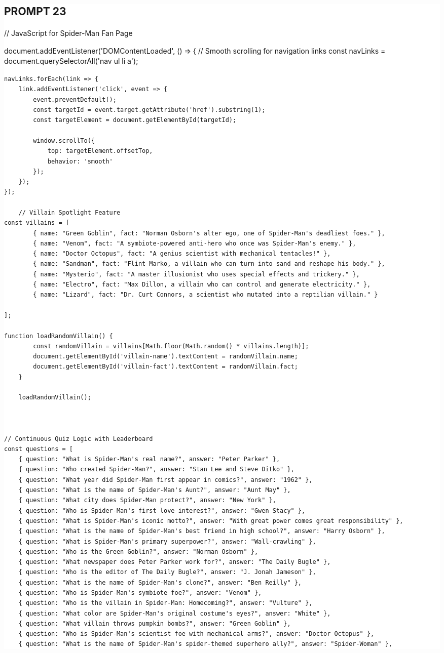 ## PROMPT 23

// JavaScript for Spider-Man Fan Page

document.addEventListener('DOMContentLoaded', () => {
    // Smooth scrolling for navigation links
    const navLinks = document.querySelectorAll('nav ul li a');

    navLinks.forEach(link => {
        link.addEventListener('click', event => {
            event.preventDefault();
            const targetId = event.target.getAttribute('href').substring(1);
            const targetElement = document.getElementById(targetId);

            window.scrollTo({
                top: targetElement.offsetTop,
                behavior: 'smooth'
            });
        });
    });

        // Villain Spotlight Feature
    const villains = [
            { name: "Green Goblin", fact: "Norman Osborn's alter ego, one of Spider-Man's deadliest foes." },
            { name: "Venom", fact: "A symbiote-powered anti-hero who once was Spider-Man's enemy." },
            { name: "Doctor Octopus", fact: "A genius scientist with mechanical tentacles!" },
            { name: "Sandman", fact: "Flint Marko, a villain who can turn into sand and reshape his body." },
            { name: "Mysterio", fact: "A master illusionist who uses special effects and trickery." },
            { name: "Electro", fact: "Max Dillon, a villain who can control and generate electricity." },
            { name: "Lizard", fact: "Dr. Curt Connors, a scientist who mutated into a reptilian villain." }
        
    ];
    
    function loadRandomVillain() {
            const randomVillain = villains[Math.floor(Math.random() * villains.length)];
            document.getElementById('villain-name').textContent = randomVillain.name;
            document.getElementById('villain-fact').textContent = randomVillain.fact;
        }
    
        loadRandomVillain();
    


    // Continuous Quiz Logic with Leaderboard
    const questions = [
        { question: "What is Spider-Man's real name?", answer: "Peter Parker" },
        { question: "Who created Spider-Man?", answer: "Stan Lee and Steve Ditko" },
        { question: "What year did Spider-Man first appear in comics?", answer: "1962" },
        { question: "What is the name of Spider-Man's Aunt?", answer: "Aunt May" },
        { question: "What city does Spider-Man protect?", answer: "New York" },
        { question: "Who is Spider-Man's first love interest?", answer: "Gwen Stacy" },
        { question: "What is Spider-Man's iconic motto?", answer: "With great power comes great responsibility" },
        { question: "What is the name of Spider-Man's best friend in high school?", answer: "Harry Osborn" },
        { question: "What is Spider-Man's primary superpower?", answer: "Wall-crawling" },
        { question: "Who is the Green Goblin?", answer: "Norman Osborn" },
        { question: "What newspaper does Peter Parker work for?", answer: "The Daily Bugle" },
        { question: "Who is the editor of The Daily Bugle?", answer: "J. Jonah Jameson" },
        { question: "What is the name of Spider-Man's clone?", answer: "Ben Reilly" },
        { question: "Who is Spider-Man's symbiote foe?", answer: "Venom" },
        { question: "Who is the villain in Spider-Man: Homecoming?", answer: "Vulture" },
        { question: "What color are Spider-Man's original costume's eyes?", answer: "White" },
        { question: "What villain throws pumpkin bombs?", answer: "Green Goblin" },
        { question: "Who is Spider-Man's scientist foe with mechanical arms?", answer: "Doctor Octopus" },
        { question: "What is the name of Spider-Man's spider-themed superhero ally?", answer: "Spider-Woman" },